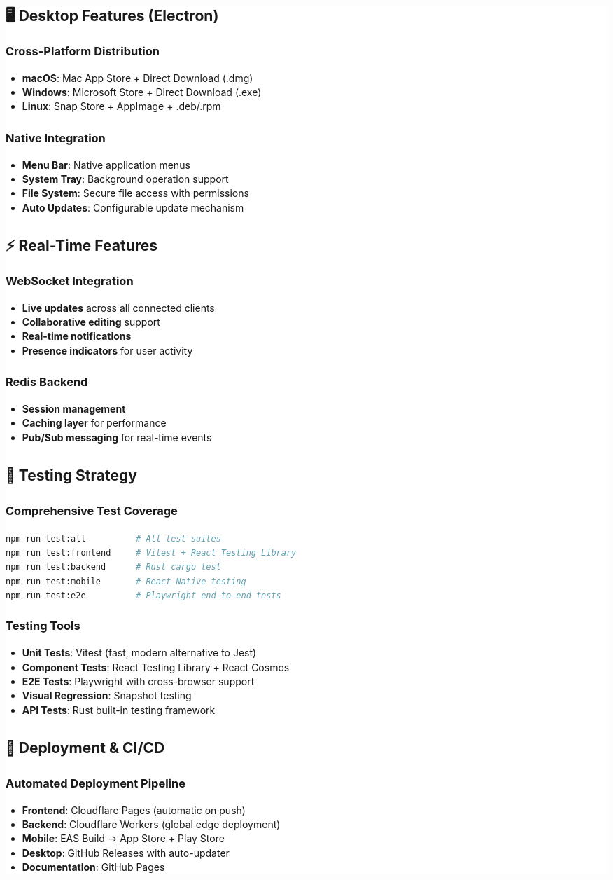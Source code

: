 ## 🖥️ Desktop Features (Electron)

### Cross-Platform Distribution
- **macOS**: Mac App Store + Direct Download (.dmg)
- **Windows**: Microsoft Store + Direct Download (.exe)  
- **Linux**: Snap Store + AppImage + .deb/.rpm

### Native Integration
- **Menu Bar**: Native application menus
- **System Tray**: Background operation support
- **File System**: Secure file access with permissions
- **Auto Updates**: Configurable update mechanism

## ⚡ Real-Time Features

### WebSocket Integration
- **Live updates** across all connected clients
- **Collaborative editing** support
- **Real-time notifications** 
- **Presence indicators** for user activity

### Redis Backend
- **Session management** 
- **Caching layer** for performance
- **Pub/Sub messaging** for real-time events

## 🧪 Testing Strategy

### Comprehensive Test Coverage
```bash
npm run test:all          # All test suites
npm run test:frontend     # Vitest + React Testing Library
npm run test:backend      # Rust cargo test
npm run test:mobile       # React Native testing
npm run test:e2e          # Playwright end-to-end tests
```

### Testing Tools
- **Unit Tests**: Vitest (fast, modern alternative to Jest)
- **Component Tests**: React Testing Library + React Cosmos
- **E2E Tests**: Playwright with cross-browser support
- **Visual Regression**: Snapshot testing
- **API Tests**: Rust built-in testing framework

## 🚀 Deployment & CI/CD

### Automated Deployment Pipeline
- **Frontend**: Cloudflare Pages (automatic on push)
- **Backend**: Cloudflare Workers (global edge deployment)
- **Mobile**: EAS Build → App Store + Play Store
- **Desktop**: GitHub Releases with auto-updater
- **Documentation**: GitHub Pages
